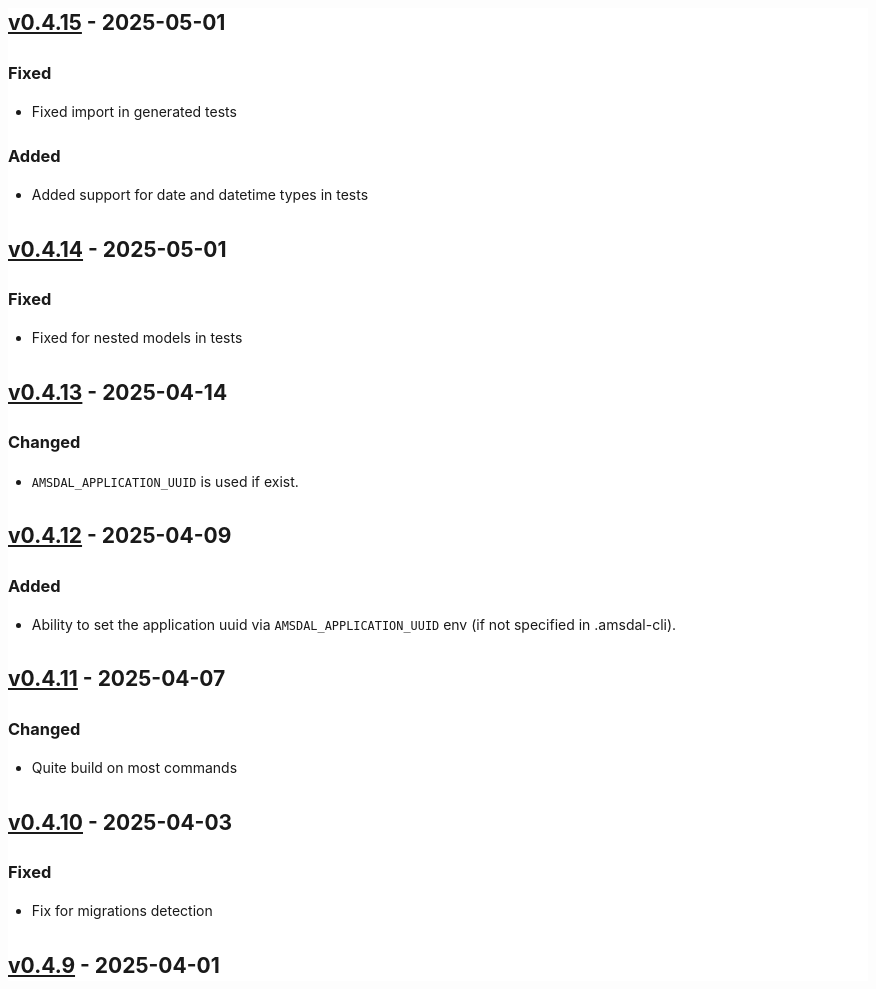 ## [v0.4.15](https://pypi.org/project/amsdal_cli/0.4.15/) - 2025-05-01

### Fixed

- Fixed import in generated tests

### Added

- Added support for date and datetime types in tests

## [v0.4.14](https://pypi.org/project/amsdal_cli/0.4.14/) - 2025-05-01

### Fixed

- Fixed for nested models in tests

## [v0.4.13](https://pypi.org/project/amsdal_cli/0.4.13/) - 2025-04-14

### Changed

- `AMSDAL_APPLICATION_UUID` is used if exist.

## [v0.4.12](https://pypi.org/project/amsdal_cli/0.4.12/) - 2025-04-09

### Added

- Ability to set the application uuid via `AMSDAL_APPLICATION_UUID` env (if not specified in .amsdal-cli).

## [v0.4.11](https://pypi.org/project/amsdal_cli/0.4.11/) - 2025-04-07

### Changed

- Quite build on most commands

## [v0.4.10](https://pypi.org/project/amsdal_cli/0.4.10/) - 2025-04-03

### Fixed

- Fix for migrations detection

## [v0.4.9](https://pypi.org/project/amsdal_cli/0.4.9/) - 2025-04-01
